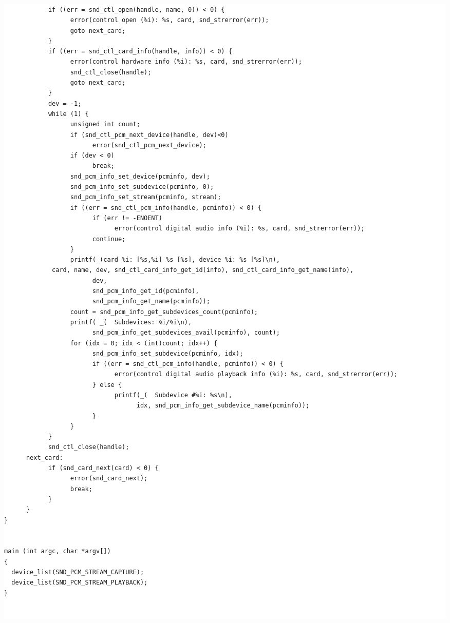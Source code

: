 ```sh_cpp
            if ((err = snd_ctl_open(handle, name, 0)) < 0) {
                  error(control open (%i): %s, card, snd_strerror(err));
                  goto next_card;
            }
            if ((err = snd_ctl_card_info(handle, info)) < 0) {
                  error(control hardware info (%i): %s, card, snd_strerror(err));
                  snd_ctl_close(handle);
                  goto next_card;
            }
            dev = -1;
            while (1) {
                  unsigned int count;
                  if (snd_ctl_pcm_next_device(handle, dev)<0)
                        error(snd_ctl_pcm_next_device);
                  if (dev < 0)
                        break;
                  snd_pcm_info_set_device(pcminfo, dev);
                  snd_pcm_info_set_subdevice(pcminfo, 0);
                  snd_pcm_info_set_stream(pcminfo, stream);
                  if ((err = snd_ctl_pcm_info(handle, pcminfo)) < 0) {
                        if (err != -ENOENT)
                              error(control digital audio info (%i): %s, card, snd_strerror(err));
                        continue;
                  }
                  printf(_(card %i: [%s,%i] %s [%s], device %i: %s [%s]\n),
			 card, name, dev, snd_ctl_card_info_get_id(info), snd_ctl_card_info_get_name(info),
                        dev,
                        snd_pcm_info_get_id(pcminfo),
                        snd_pcm_info_get_name(pcminfo));
                  count = snd_pcm_info_get_subdevices_count(pcminfo);
                  printf( _(  Subdevices: %i/%i\n),
                        snd_pcm_info_get_subdevices_avail(pcminfo), count);
                  for (idx = 0; idx < (int)count; idx++) {
                        snd_pcm_info_set_subdevice(pcminfo, idx);
                        if ((err = snd_ctl_pcm_info(handle, pcminfo)) < 0) {
                              error(control digital audio playback info (%i): %s, card, snd_strerror(err));
                        } else {
                              printf(_(  Subdevice #%i: %s\n),
                                    idx, snd_pcm_info_get_subdevice_name(pcminfo));
                        }
                  }
            }
            snd_ctl_close(handle);
      next_card:
            if (snd_card_next(card) < 0) {
                  error(snd_card_next);
                  break;
            }
      }
}


main (int argc, char *argv[])
{
  device_list(SND_PCM_STREAM_CAPTURE);
  device_list(SND_PCM_STREAM_PLAYBACK);
}

      
```
